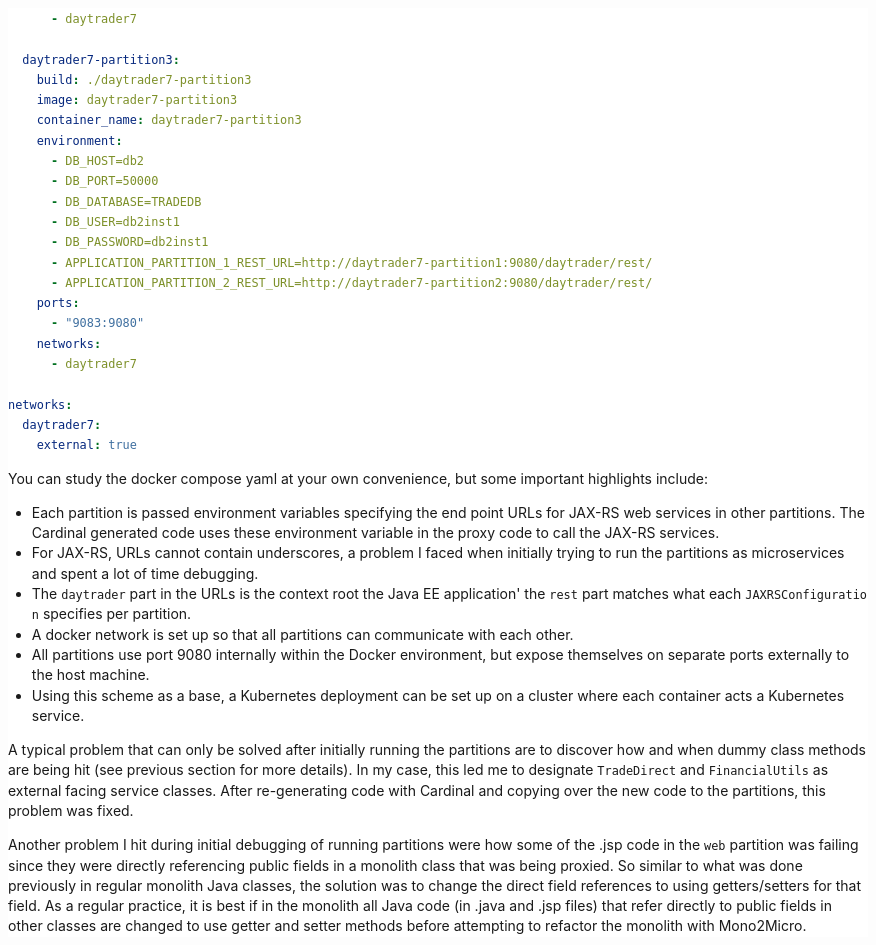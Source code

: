 ```yaml
      - daytrader7

  daytrader7-partition3:
    build: ./daytrader7-partition3
    image: daytrader7-partition3
    container_name: daytrader7-partition3
    environment:
      - DB_HOST=db2
      - DB_PORT=50000
      - DB_DATABASE=TRADEDB
      - DB_USER=db2inst1
      - DB_PASSWORD=db2inst1
      - APPLICATION_PARTITION_1_REST_URL=http://daytrader7-partition1:9080/daytrader/rest/
      - APPLICATION_PARTITION_2_REST_URL=http://daytrader7-partition2:9080/daytrader/rest/
    ports:
      - "9083:9080"
    networks:
      - daytrader7

networks:
  daytrader7:
    external: true
```

You can study the docker compose yaml at your own convenience, but some important highlights include:

* Each partition is passed environment variables specifying the end point URLs for JAX-RS web services in other partitions. The Cardinal generated code uses these environment variable in the proxy code to call the JAX-RS services.
* For JAX-RS, URLs cannot contain underscores, a problem I faced when initially trying to run the partitions as microservices and spent a lot of time debugging.
* The `daytrader` part in the URLs is the context root the Java EE application' the `rest` part matches what each `JAXRSConfiguration` specifies per partition.
* A docker network is set up so that all partitions can communicate with each other.
* All partitions use port 9080 internally within the Docker environment, but expose themselves on separate ports externally to the host machine.
* Using this scheme as a base, a Kubernetes deployment can be set up on a cluster where each container acts a Kubernetes service.

A typical problem that can only be solved after initially running the partitions are to discover how and when dummy class methods are being hit (see previous section for more details). In my case, this led me to designate `TradeDirect` and `FinancialUtils` as external facing service classes. After re-generating code with Cardinal and copying over the new code to the partitions, this problem was fixed.

Another problem I hit during initial debugging of running partitions were how some of the .jsp code in the `web` partition was failing since they were directly referencing public fields in a monolith class that was being proxied. So similar to what was done previously in regular monolith Java classes, the solution was to change the direct field references to using getters/setters for that field. As a regular practice, it is best if in the monolith all Java code (in .java and .jsp files) that refer directly to public fields in other classes are changed to use getter and setter methods before attempting to refactor the monolith with Mono2Micro.
